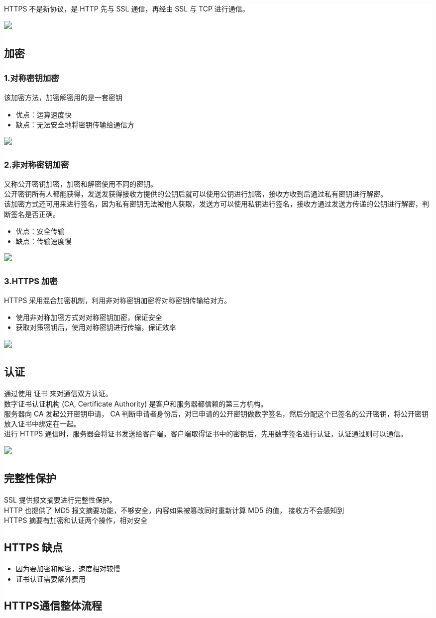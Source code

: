 HTTPS 不是新协议，是 HTTP 先与 SSL 通信，再经由 SSL 与 TCP 进行通信。

![](assets/HTTP-1cdc7b22.png)

## 加密
### 1.对称密钥加密
该加密方法，加密解密用的是一套密钥
* 优点：运算速度快
* 缺点：无法安全地将密钥传输给通信方

![](assets/HTTP-17f2d72b.png)

### 2.非对称密钥加密
又称公开密钥加密，加密和解密使用不同的密钥。    
公开密钥所有人都能获得，发送发获得接收方提供的公钥后就可以使用公钥进行加密，接收方收到后通过私有密钥进行解密。   
该加密方式还可用来进行签名，因为私有密钥无法被他人获取，发送方可以使用私钥进行签名，接收方通过发送方传递的公钥进行解密，判断签名是否正确。   
* 优点：安全传输
* 缺点：传输速度慢

![](assets/HTTP-05d68510.png)

### 3.HTTPS 加密
HTTPS 采用混合加密机制，利用非对称密钥加密将对称密钥传输给对方。
* 使用非对称加密方式对对称密钥加密，保证安全
* 获取对策密钥后，使用对称密钥进行传输，保证效率

![](assets/HTTP-bfa20882.png)

## 认证
通过使用 证书 来对通信双方认证。   
数字证书认证机构 (CA, Certificate Authority) 是客户和服务器都信赖的第三方机构。    
服务器向 CA 发起公开密钥申请， CA 判断申请者身份后，对已申请的公开密钥做数字签名，然后分配这个已签名的公开密钥，将公开密钥放入证书中绑定在一起。    
进行 HTTPS 通信时，服务器会将证书发送给客户端。客户端取得证书中的密钥后，先用数字签名进行认证，认证通过则可以通信。

![](assets/HTTP-70735c9f.png)

## 完整性保护
SSL 提供报文摘要进行完整性保护。    
HTTP 也提供了 MD5 报文摘要功能，不够安全，内容如果被篡改同时重新计算 MD5 的值， 接收方不会感知到      
HTTPS 摘要有加密和认证两个操作，相对安全

## HTTPS 缺点
* 因为要加密和解密，速度相对较慢
* 证书认证需要额外费用

## HTTPS通信整体流程
